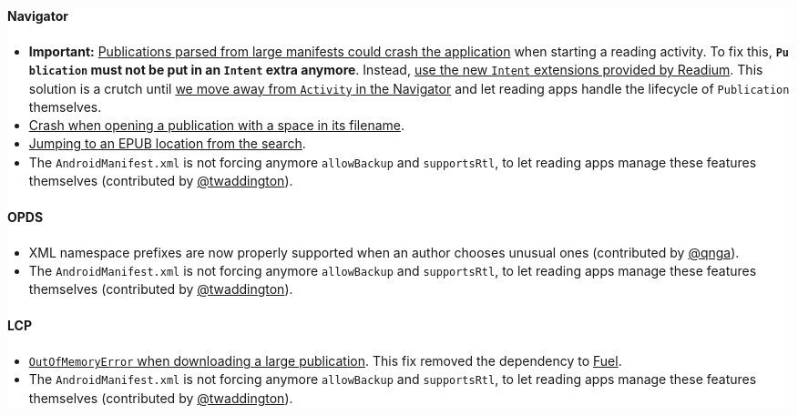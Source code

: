 #### Navigator

* **Important:** [Publications parsed from large manifests could crash the application](https://github.com/readium/r2-testapp-kotlin/issues/286) when starting a reading activity. To fix this, **`Publication` must not be put in an `Intent` extra anymore**. Instead, [use the new `Intent` extensions provided by Readium](https://github.com/readium/r2-testapp-kotlin/pull/303). This solution is a crutch until [we move away from `Activity` in the Navigator](https://github.com/readium/r2-navigator-kotlin/issues/115) and let reading apps handle the lifecycle of `Publication` themselves.
* [Crash when opening a publication with a space in its filename](https://github.com/readium/r2-navigator-kotlin/pull/136).
* [Jumping to an EPUB location from the search](https://github.com/readium/r2-navigator-kotlin/pull/111).
* The `AndroidManifest.xml` is not forcing anymore `allowBackup` and `supportsRtl`, to let reading apps manage these features themselves (contributed by [@twaddington](https://github.com/readium/r2-navigator-kotlin/pull/118)).

#### OPDS

* XML namespace prefixes are now properly supported when an author chooses unusual ones (contributed by [@qnga](https://github.com/readium/r2-shared-kotlin/pull/85)).
* The `AndroidManifest.xml` is not forcing anymore `allowBackup` and `supportsRtl`, to let reading apps manage these features themselves (contributed by [@twaddington](https://github.com/readium/r2-opds-kotlin/pull/41)).

#### LCP

* [`OutOfMemoryError` when downloading a large publication](https://github.com/readium/r2-lcp-kotlin/issues/70). This fix removed the dependency to [Fuel](https://github.com/kittinunf/fuel).
* The `AndroidManifest.xml` is not forcing anymore `allowBackup` and `supportsRtl`, to let reading apps manage these features themselves (contributed by [@twaddington](https://github.com/readium/r2-lcp-kotlin/pull/63)).


[unreleased]: https://github.com/readium/kotlin-toolkit/compare/main...HEAD
[2.1.0]: https://github.com/readium/kotlin-toolkit/compare/2.0.0...2.1.0
[2.1.1]: https://github.com/readium/kotlin-toolkit/compare/2.1.0...2.1.1
[2.2.0]: https://github.com/readium/kotlin-toolkit/compare/2.1.1...2.2.0
[2.2.1]: https://github.com/readium/kotlin-toolkit/compare/2.2.0...2.2.1
[2.3.0]: https://github.com/readium/kotlin-toolkit/compare/2.2.1...2.3.0
[2.4.0]: https://github.com/readium/kotlin-toolkit/compare/2.3.0...2.4.0
[2.4.1]: https://github.com/readium/kotlin-toolkit/compare/2.4.0...2.4.1
[3.0.0-alpha.1]: https://github.com/readium/kotlin-toolkit/compare/2.4.1...3.0.0-alpha.1
[3.0.0-alpha.2]: https://github.com/readium/kotlin-toolkit/compare/3.0.0-alpha.1...3.0.0-alpha.2
[3.0.0-beta.1]: https://github.com/readium/kotlin-toolkit/compare/3.0.0-alpha.2...3.0.0-beta.1
[3.0.0-beta.2]: https://github.com/readium/kotlin-toolkit/compare/3.0.0-beta.1...3.0.0-beta.2


